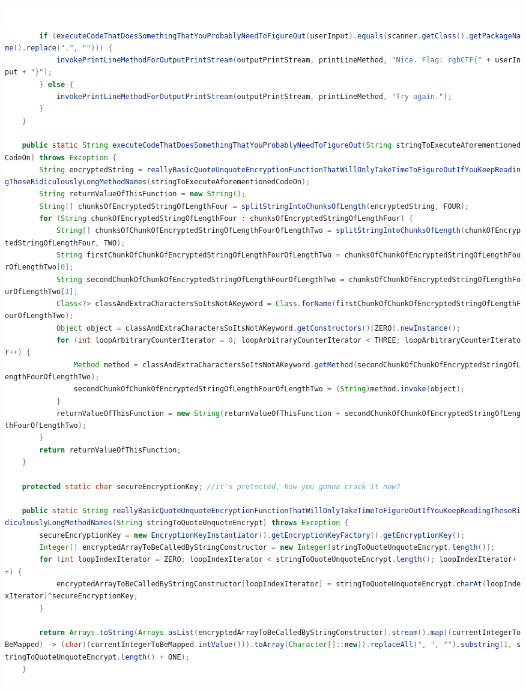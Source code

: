 ```java
		
		
		if (executeCodeThatDoesSomethingThatYouProbablyNeedToFigureOut(userInput).equals(scanner.getClass().getPackageName().replace(".", ""))) {
			invokePrintLineMethodForOutputPrintStream(outputPrintStream, printLineMethod, "Nice. Flag: rgbCTF{" + userInput + "}");
		} else {
			invokePrintLineMethodForOutputPrintStream(outputPrintStream, printLineMethod, "Try again.");
		}
	}
	
	public static String executeCodeThatDoesSomethingThatYouProbablyNeedToFigureOut(String stringToExecuteAforementionedCodeOn) throws Exception {
		String encryptedString = reallyBasicQuoteUnquoteEncryptionFunctionThatWillOnlyTakeTimeToFigureOutIfYouKeepReadingTheseRidiculouslyLongMethodNames(stringToExecuteAforementionedCodeOn);
		String returnValueOfThisFunction = new String();
		String[] chunksOfEncryptedStringOfLengthFour = splitStringIntoChunksOfLength(encryptedString, FOUR);
		for (String chunkOfEncryptedStringOfLengthFour : chunksOfEncryptedStringOfLengthFour) {
			String[] chunksOfChunkOfEncryptedStringOfLengthFourOfLengthTwo = splitStringIntoChunksOfLength(chunkOfEncryptedStringOfLengthFour, TWO);
			String firstChunkOfChunkOfEncryptedStringOfLengthFourOfLengthTwo = chunksOfChunkOfEncryptedStringOfLengthFourOfLengthTwo[0];
			String secondChunkOfChunkOfEncryptedStringOfLengthFourOfLengthTwo = chunksOfChunkOfEncryptedStringOfLengthFourOfLengthTwo[1];
			Class<?> classAndExtraCharactersSoItsNotAKeyword = Class.forName(firstChunkOfChunkOfEncryptedStringOfLengthFourOfLengthTwo);
			Object object = classAndExtraCharactersSoItsNotAKeyword.getConstructors()[ZERO].newInstance();
			for (int loopArbitraryCounterIterator = 0; loopArbitraryCounterIterator < THREE; loopArbitraryCounterIterator++) {
				Method method = classAndExtraCharactersSoItsNotAKeyword.getMethod(secondChunkOfChunkOfEncryptedStringOfLengthFourOfLengthTwo);
				secondChunkOfChunkOfEncryptedStringOfLengthFourOfLengthTwo = (String)method.invoke(object);
			}
			returnValueOfThisFunction = new String(returnValueOfThisFunction + secondChunkOfChunkOfEncryptedStringOfLengthFourOfLengthTwo);
		}
		return returnValueOfThisFunction;
	}
	
	protected static char secureEncryptionKey; //it's protected, how you gonna crack it now?
	
	public static String reallyBasicQuoteUnquoteEncryptionFunctionThatWillOnlyTakeTimeToFigureOutIfYouKeepReadingTheseRidiculouslyLongMethodNames(String stringToQuoteUnquoteEncrypt) throws Exception {
		secureEncryptionKey = new EncryptionKeyInstantiator().getEncryptionKeyFactory().getEncryptionKey();
		Integer[] encryptedArrayToBeCalledByStringConstructor = new Integer[stringToQuoteUnquoteEncrypt.length()];
		for (int loopIndexIterator = ZERO; loopIndexIterator < stringToQuoteUnquoteEncrypt.length(); loopIndexIterator++) {
			encryptedArrayToBeCalledByStringConstructor[loopIndexIterator] = stringToQuoteUnquoteEncrypt.charAt(loopIndexIterator)^secureEncryptionKey;
		}
		
		return Arrays.toString(Arrays.asList(encryptedArrayToBeCalledByStringConstructor).stream().map((currentIntegerToBeMapped) -> (char)(currentIntegerToBeMapped.intValue())).toArray(Character[]::new)).replaceAll(", ", "").substring(1, stringToQuoteUnquoteEncrypt.length() + ONE);
	}
	
```